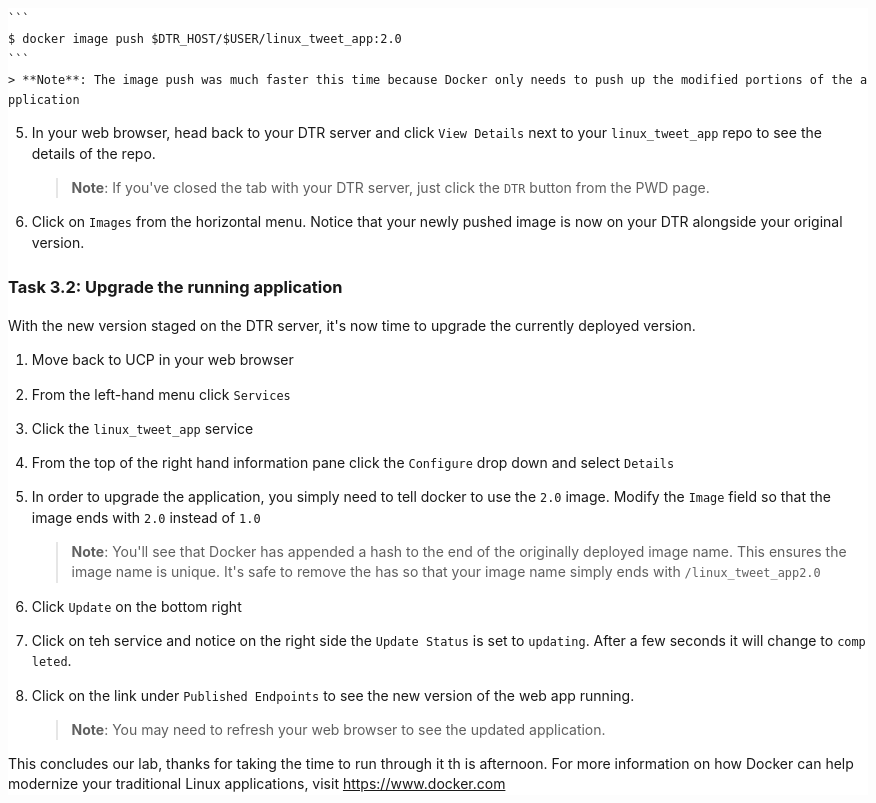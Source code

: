     ```
    $ docker image push $DTR_HOST/$USER/linux_tweet_app:2.0
    ```
    > **Note**: The image push was much faster this time because Docker only needs to push up the modified portions of the application 

5. In your web browser, head back to your DTR server and click `View Details` next to your `linux_tweet_app` repo to see the details of the repo.

	> **Note**: If you've closed the tab with your DTR server, just click the `DTR` button from the PWD page.

6. Click on `Images` from the horizontal menu. Notice that your newly pushed image is now on your DTR alongside your original version.

### <a name="task3.2"></a>Task 3.2: Upgrade the running application

With the new version staged on the DTR server, it's now time to upgrade the currently deployed version. 

1. Move back to UCP in your web browser

2. From the left-hand menu click `Services`

3. Click the `linux_tweet_app` service

4. From the top of the right hand information pane click the `Configure` drop down and select `Details`

5. In order to upgrade the application, you simply need to tell docker to use the `2.0` image. Modify the `Image` field so that the image ends with `2.0` instead of `1.0`

    > **Note**: You'll see that Docker has appended a hash to the end of the originally deployed image name. This ensures the image name is unique. It's safe to remove the has so that your image name simply ends with `/linux_tweet_app2.0`

6. Click `Update` on the bottom right

7. Click on teh service and notice on the right side the `Update Status` is set to `updating`. After a few seconds it will change to `completed`.

8. Click on the link under `Published Endpoints` to see the new version of the web app running. 

    > **Note**: You may need to refresh your web browser to see the updated application.

This concludes our lab, thanks for taking the time to run through it th is afternoon. For more information on how Docker can help modernize your traditional Linux applications, visit https://www.docker.com 
